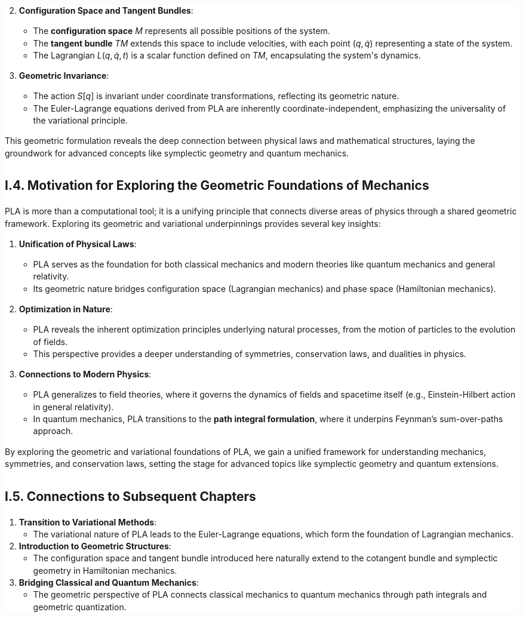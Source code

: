 2. **Configuration Space and Tangent Bundles**:
   - The **configuration space** $M$ represents all possible positions of the system.
   - The **tangent bundle** $TM$ extends this space to include velocities, with each point $(q, \dot{q})$ representing a state of the system.
   - The Lagrangian $L(q, \dot{q}, t)$ is a scalar function defined on $TM$, encapsulating the system's dynamics.

3. **Geometric Invariance**:
   - The action $S[q]$ is invariant under coordinate transformations, reflecting its geometric nature.
   - The Euler-Lagrange equations derived from PLA are inherently coordinate-independent, emphasizing the universality of the variational principle.

This geometric formulation reveals the deep connection between physical laws and mathematical structures, laying the groundwork for advanced concepts like symplectic geometry and quantum mechanics.

## **I.4. Motivation for Exploring the Geometric Foundations of Mechanics**

PLA is more than a computational tool; it is a unifying principle that connects diverse areas of physics through a shared geometric framework. Exploring its geometric and variational underpinnings provides several key insights:

1. **Unification of Physical Laws**:
   - PLA serves as the foundation for both classical mechanics and modern theories like quantum mechanics and general relativity.
   - Its geometric nature bridges configuration space (Lagrangian mechanics) and phase space (Hamiltonian mechanics).

2. **Optimization in Nature**:
   - PLA reveals the inherent optimization principles underlying natural processes, from the motion of particles to the evolution of fields.
   - This perspective provides a deeper understanding of symmetries, conservation laws, and dualities in physics.

3. **Connections to Modern Physics**:
   - PLA generalizes to field theories, where it governs the dynamics of fields and spacetime itself (e.g., Einstein-Hilbert action in general relativity).
   - In quantum mechanics, PLA transitions to the **path integral formulation**, where it underpins Feynman’s sum-over-paths approach.

By exploring the geometric and variational foundations of PLA, we gain a unified framework for understanding mechanics, symmetries, and conservation laws, setting the stage for advanced topics like symplectic geometry and quantum extensions.

## **I.5. Connections to Subsequent Chapters**

1. **Transition to Variational Methods**:
   - The variational nature of PLA leads to the Euler-Lagrange equations, which form the foundation of Lagrangian mechanics.
2. **Introduction to Geometric Structures**:
   - The configuration space and tangent bundle introduced here naturally extend to the cotangent bundle and symplectic geometry in Hamiltonian mechanics.
3. **Bridging Classical and Quantum Mechanics**:
   - The geometric perspective of PLA connects classical mechanics to quantum mechanics through path integrals and geometric quantization.
